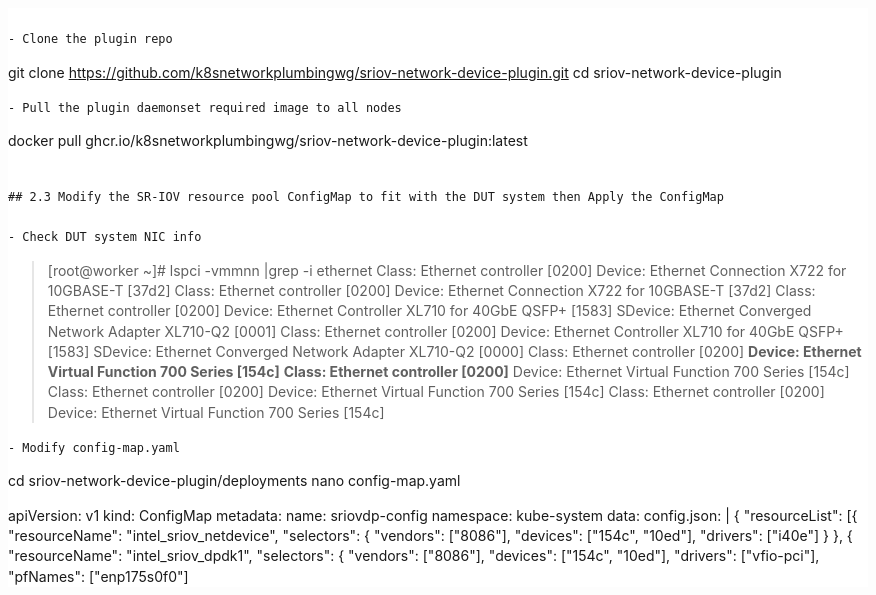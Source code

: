 ```

- Clone the plugin repo
```
git clone https://github.com/k8snetworkplumbingwg/sriov-network-device-plugin.git
cd sriov-network-device-plugin
```
- Pull the plugin daemonset required image to all nodes
```
 docker pull ghcr.io/k8snetworkplumbingwg/sriov-network-device-plugin:latest
```

## 2.3 Modify the SR-IOV resource pool ConfigMap to fit with the DUT system then Apply the ConfigMap

- Check DUT system NIC info
```
> [root@worker ~]# lspci -vmmnn |grep -i ethernet
> Class:  Ethernet controller [0200]
> Device: Ethernet Connection X722 for 10GBASE-T [37d2]
> Class:  Ethernet controller [0200]
> Device: Ethernet Connection X722 for 10GBASE-T [37d2]
> Class:  Ethernet controller [0200]
> Device: Ethernet Controller XL710 for 40GbE QSFP+ [1583]
> SDevice:        Ethernet Converged Network Adapter XL710-Q2 [0001]
> Class:  Ethernet controller [0200]
> Device: Ethernet Controller XL710 for 40GbE QSFP+ [1583]
> SDevice:        Ethernet Converged Network Adapter XL710-Q2 [0000]
> Class:  Ethernet controller [0200]
> **Device: Ethernet Virtual Function 700 Series [154c]**
> **Class:  Ethernet controller [0200]**
> Device: Ethernet Virtual Function 700 Series [154c]
> Class:  Ethernet controller [0200]
> Device: Ethernet Virtual Function 700 Series [154c]
> Class:  Ethernet controller [0200]
> Device: Ethernet Virtual Function 700 Series [154c]
```
- Modify config-map.yaml
```
cd sriov-network-device-plugin/deployments
nano config-map.yaml
```
```
apiVersion: v1
kind: ConfigMap
metadata:
  name: sriovdp-config
  namespace: kube-system
data:
  config.json: |
    {
        "resourceList": [{
                "resourceName": "intel_sriov_netdevice",
                "selectors": {
                    "vendors": ["8086"],
                    "devices": ["154c", "10ed"],
                    "drivers": ["i40e"]
                }
            },
            {
                "resourceName": "intel_sriov_dpdk1",
                "selectors": {
                    "vendors": ["8086"],
                    "devices": ["154c", "10ed"],
                    "drivers": ["vfio-pci"],
                    "pfNames": ["enp175s0f0"]